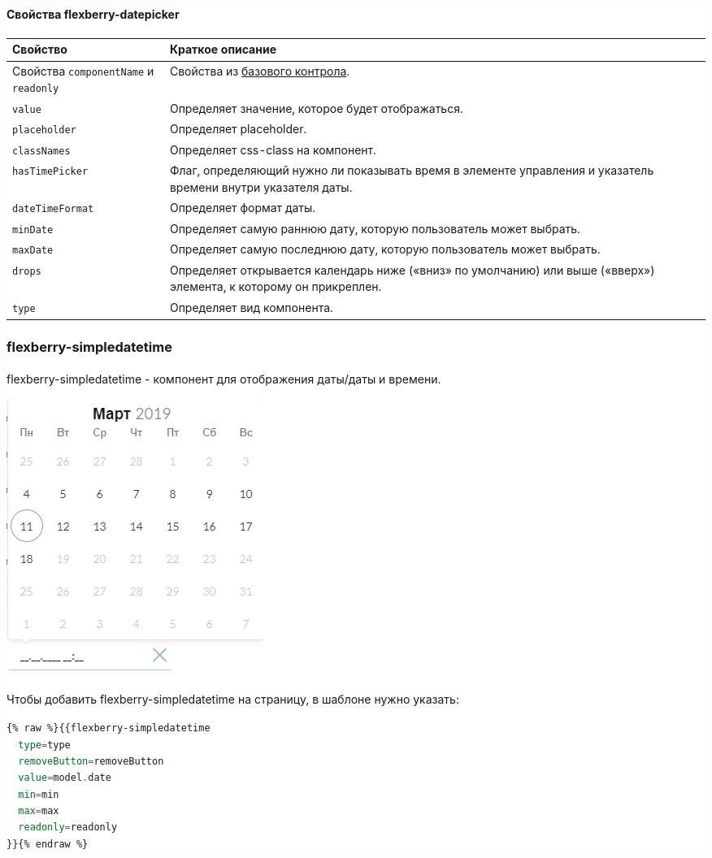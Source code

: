 #### Свойства flexberry-datepicker

Свойство | Краткое описание
:--------|:----------------
Свойства `componentName` и `readonly` | Свойства из [базового контрола](fe_base-component.html).
`value` | Определяет значение, которое будет отображаться.
`placeholder` | Определяет placeholder.
`classNames` | Определяет css-class на компонент.
`hasTimePicker` | Флаг, определяющий нужно ли показывать время в элементе управления и указатель времени внутри указателя даты.
`dateTimeFormat` | Определяет формат даты.
`minDate` | Определяет самую раннюю дату, которую пользователь может выбрать.
`maxDate` | Определяет самую последнюю дату, которую пользователь может выбрать.
`drops` | Определяет открывается календарь ниже («вниз» по умолчанию) или выше («вверх») элемента, к которому он прикреплен.
`type` | Определяет вид компонента.

### flexberry-simpledatetime

flexberry-simpledatetime - компонент для отображения даты/даты и времени.

![](/images/pages/products/flexberry-ember/components/flexberry-simpledatetime.png)

Чтобы добавить flexberry-simpledatetime на страницу, в шаблоне нужно указать:

```hbs
{% raw %}{{flexberry-simpledatetime
  type=type
  removeButton=removeButton
  value=model.date
  min=min
  max=max
  readonly=readonly
}}{% endraw %}
```
